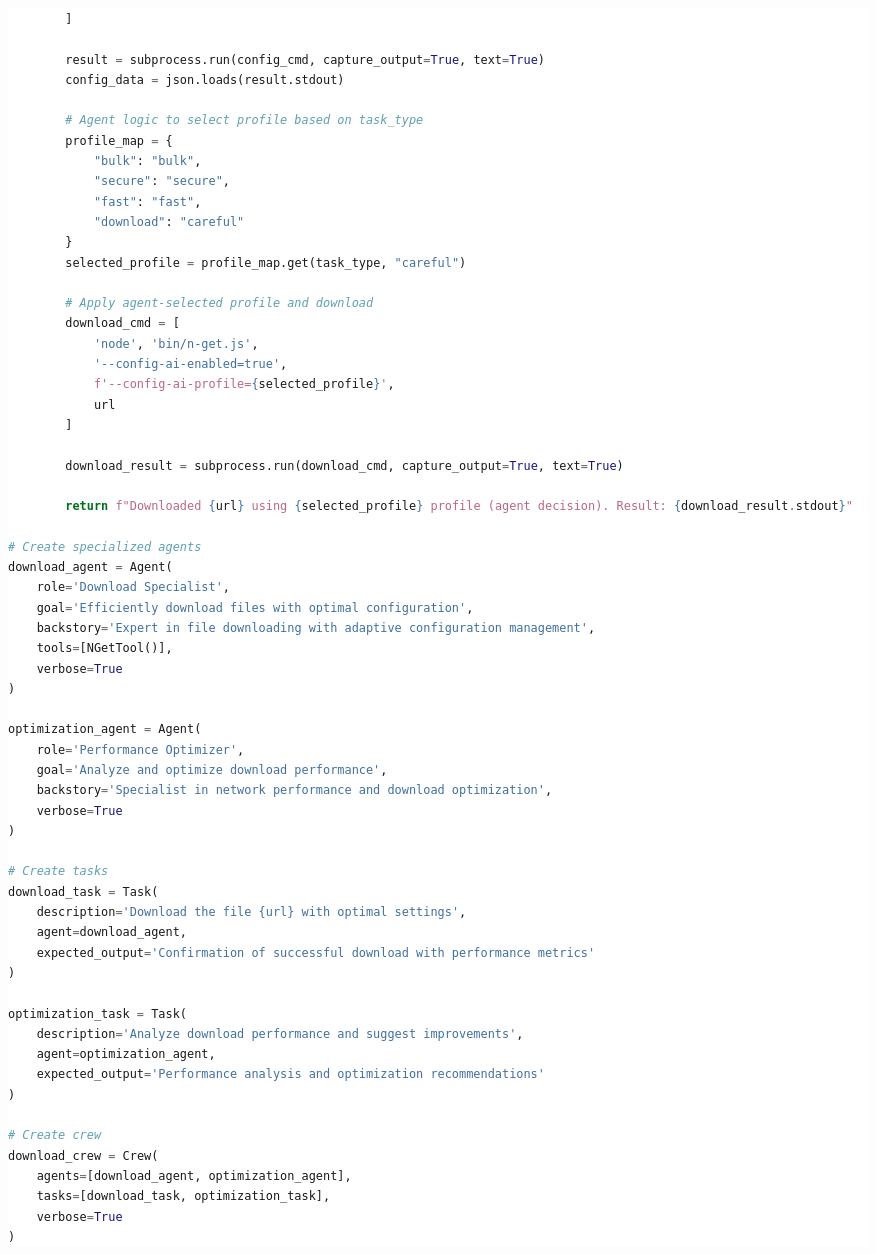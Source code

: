```python
        ]
        
        result = subprocess.run(config_cmd, capture_output=True, text=True)
        config_data = json.loads(result.stdout)
        
        # Agent logic to select profile based on task_type
        profile_map = {
            "bulk": "bulk",
            "secure": "secure", 
            "fast": "fast",
            "download": "careful"
        }
        selected_profile = profile_map.get(task_type, "careful")
        
        # Apply agent-selected profile and download
        download_cmd = [
            'node', 'bin/n-get.js',
            '--config-ai-enabled=true',
            f'--config-ai-profile={selected_profile}',
            url
        ]
        
        download_result = subprocess.run(download_cmd, capture_output=True, text=True)
        
        return f"Downloaded {url} using {selected_profile} profile (agent decision). Result: {download_result.stdout}"

# Create specialized agents
download_agent = Agent(
    role='Download Specialist',
    goal='Efficiently download files with optimal configuration',
    backstory='Expert in file downloading with adaptive configuration management',
    tools=[NGetTool()],
    verbose=True
)

optimization_agent = Agent(
    role='Performance Optimizer',
    goal='Analyze and optimize download performance',
    backstory='Specialist in network performance and download optimization',
    verbose=True
)

# Create tasks
download_task = Task(
    description='Download the file {url} with optimal settings',
    agent=download_agent,
    expected_output='Confirmation of successful download with performance metrics'
)

optimization_task = Task(
    description='Analyze download performance and suggest improvements',
    agent=optimization_agent,
    expected_output='Performance analysis and optimization recommendations'
)

# Create crew
download_crew = Crew(
    agents=[download_agent, optimization_agent],
    tasks=[download_task, optimization_task],
    verbose=True
)

```